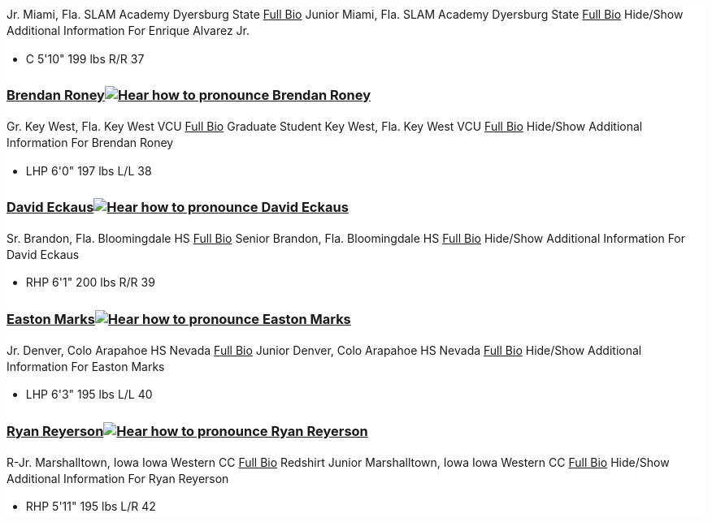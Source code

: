 Jr. Miami, Fla. SLAM Academy Dyersburg State
[Full Bio](https://fiusports.com/sports/baseball/roster/enrique-alvarez-jr-/12986)
Junior Miami, Fla. SLAM Academy Dyersburg State
[Full Bio](https://fiusports.com/sports/baseball/roster/enrique-alvarez-jr-/12986)
Hide/Show Additional Information For Enrique Alvarez Jr. 
  * [ ](https://fiusports.com/sports/baseball/roster/brendan-roney/12826)
C  5'10" 199 lbs R/R
37 
###  [Brendan Roney![Hear how to pronounce Brendan Roney](https://earit2.thenameengine.com/img/black_ear.png)](https://fiusports.com/sports/baseball/roster/brendan-roney/12826)
[](https://nil.inflcr.com/https://nil.inflcr.com/brendan-roney) [](https://www.instagram.com/brendan_wells7)
Gr. Key West, Fla. Key West VCU
[Full Bio](https://fiusports.com/sports/baseball/roster/brendan-roney/12826)
Graduate Student Key West, Fla. Key West VCU
[Full Bio](https://fiusports.com/sports/baseball/roster/brendan-roney/12826)
Hide/Show Additional Information For Brendan Roney 
  * [ ](https://fiusports.com/sports/baseball/roster/david-eckaus/12817)
LHP  6'0" 197 lbs L/L
38 
###  [David Eckaus![Hear how to pronounce David Eckaus](https://earit2.thenameengine.com/img/black_ear.png)](https://fiusports.com/sports/baseball/roster/david-eckaus/12817)
[](https://nil.inflcr.com/https://nil.inflcr.com/david-eckaus) [](https://www.instagram.com/davideck2)
Sr. Brandon, Fla. Bloomingdale HS
[Full Bio](https://fiusports.com/sports/baseball/roster/david-eckaus/12817)
Senior Brandon, Fla. Bloomingdale HS
[Full Bio](https://fiusports.com/sports/baseball/roster/david-eckaus/12817)
Hide/Show Additional Information For David Eckaus 
  * [ ](https://fiusports.com/sports/baseball/roster/easton-marks/13001)
RHP  6'1" 200 lbs R/R
39 
###  [Easton Marks![Hear how to pronounce Easton Marks](https://earit2.thenameengine.com/img/black_ear.png)](https://fiusports.com/sports/baseball/roster/easton-marks/13001)
[](https://www.instagram.com/easton.marks)
Jr. Denver, Colo Arapahoe HS Nevada
[Full Bio](https://fiusports.com/sports/baseball/roster/easton-marks/13001)
Junior Denver, Colo Arapahoe HS Nevada
[Full Bio](https://fiusports.com/sports/baseball/roster/easton-marks/13001)
Hide/Show Additional Information For Easton Marks 
  * [ ](https://fiusports.com/sports/baseball/roster/ryan-reyerson/12824)
LHP  6'3" 195 lbs L/L
40 
###  [Ryan Reyerson![Hear how to pronounce Ryan Reyerson](https://earit2.thenameengine.com/img/black_ear.png)](https://fiusports.com/sports/baseball/roster/ryan-reyerson/12824)
[](https://nil.inflcr.com/https://nil.inflcr.com/ryan-reyerson) [](https://www.instagram.com/ryan.reyerson)
R-Jr. Marshalltown, Iowa Iowa Western CC
[Full Bio](https://fiusports.com/sports/baseball/roster/ryan-reyerson/12824)
Redshirt Junior Marshalltown, Iowa Iowa Western CC
[Full Bio](https://fiusports.com/sports/baseball/roster/ryan-reyerson/12824)
Hide/Show Additional Information For Ryan Reyerson 
  * [ ](https://fiusports.com/sports/baseball/roster/shane-tucker/13006)
RHP  5'11" 195 lbs L/R
42 